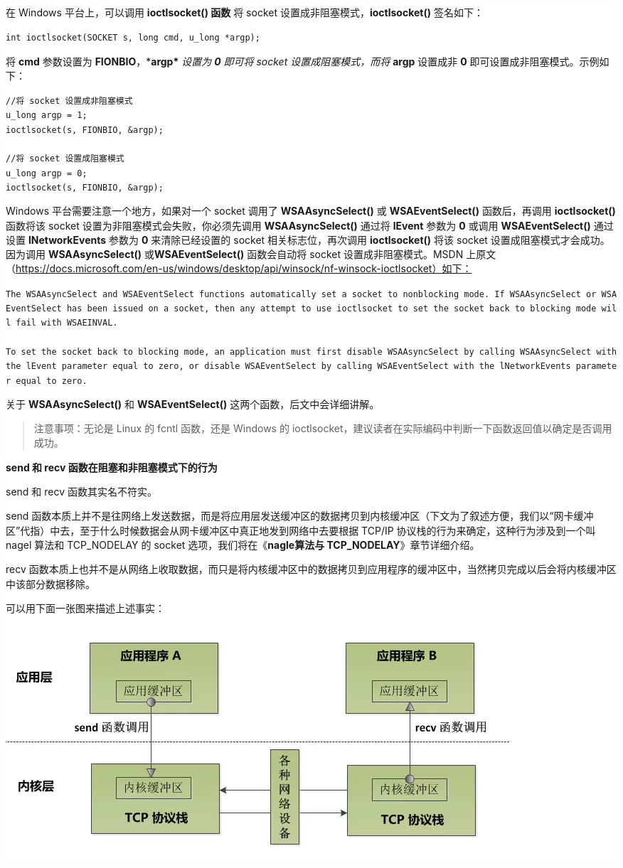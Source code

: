在 Windows 平台上，可以调用 **ioctlsocket() 函数** 将 socket 设置成非阻塞模式，**ioctlsocket()** 签名如下：

```
int ioctlsocket(SOCKET s, long cmd, u_long *argp);
```

将 **cmd** 参数设置为 **FIONBIO**，***argp\*** *设置为 **0** 即可将 socket 设置成阻塞模式，而将* **argp** 设置成非 **0** 即可设置成非阻塞模式。示例如下：

```
//将 socket 设置成非阻塞模式
u_long argp = 1;
ioctlsocket(s, FIONBIO, &argp);

//将 socket 设置成阻塞模式
u_long argp = 0;
ioctlsocket(s, FIONBIO, &argp);
```

Windows 平台需要注意一个地方，如果对一个 socket 调用了 **WSAAsyncSelect()** 或 **WSAEventSelect()** 函数后，再调用 **ioctlsocket()** 函数将该 socket 设置为非阻塞模式会失败，你必须先调用 **WSAAsyncSelect()** 通过将 **lEvent** 参数为 **0** 或调用 **WSAEventSelect()** 通过设置 **lNetworkEvents** 参数为 **0** 来清除已经设置的 socket 相关标志位，再次调用 **ioctlsocket()** 将该 socket 设置成阻塞模式才会成功。因为调用 **WSAAsyncSelect()** 或**WSAEventSelect()** 函数会自动将 socket 设置成非阻塞模式。MSDN 上原文（https://docs.microsoft.com/en-us/windows/desktop/api/winsock/nf-winsock-ioctlsocket）如下：

```
The WSAAsyncSelect and WSAEventSelect functions automatically set a socket to nonblocking mode. If WSAAsyncSelect or WSAEventSelect has been issued on a socket, then any attempt to use ioctlsocket to set the socket back to blocking mode will fail with WSAEINVAL.

To set the socket back to blocking mode, an application must first disable WSAAsyncSelect by calling WSAAsyncSelect with the lEvent parameter equal to zero, or disable WSAEventSelect by calling WSAEventSelect with the lNetworkEvents parameter equal to zero.
```

关于 **WSAAsyncSelect()** 和 **WSAEventSelect()** 这两个函数，后文中会详细讲解。

> 注意事项：无论是 Linux 的 fcntl 函数，还是 Windows 的 ioctlsocket，建议读者在实际编码中判断一下函数返回值以确定是否调用成功。

**send 和 recv 函数在阻塞和非阻塞模式下的行为**

send 和 recv 函数其实名不符实。

send 函数本质上并不是往网络上发送数据，而是将应用层发送缓冲区的数据拷贝到内核缓冲区（下文为了叙述方便，我们以“网卡缓冲区”代指）中去，至于什么时候数据会从网卡缓冲区中真正地发到网络中去要根据 TCP/IP 协议栈的行为来确定，这种行为涉及到一个叫 nagel 算法和 TCP_NODELAY 的 socket 选项，我们将在《**nagle算法与 TCP_NODELAY**》章节详细介绍。

recv 函数本质上也并不是从网络上收取数据，而只是将内核缓冲区中的数据拷贝到应用程序的缓冲区中，当然拷贝完成以后会将内核缓冲区中该部分数据移除。

可以用下面一张图来描述上述事实：

![](../imgs/socketmode1.webp)
